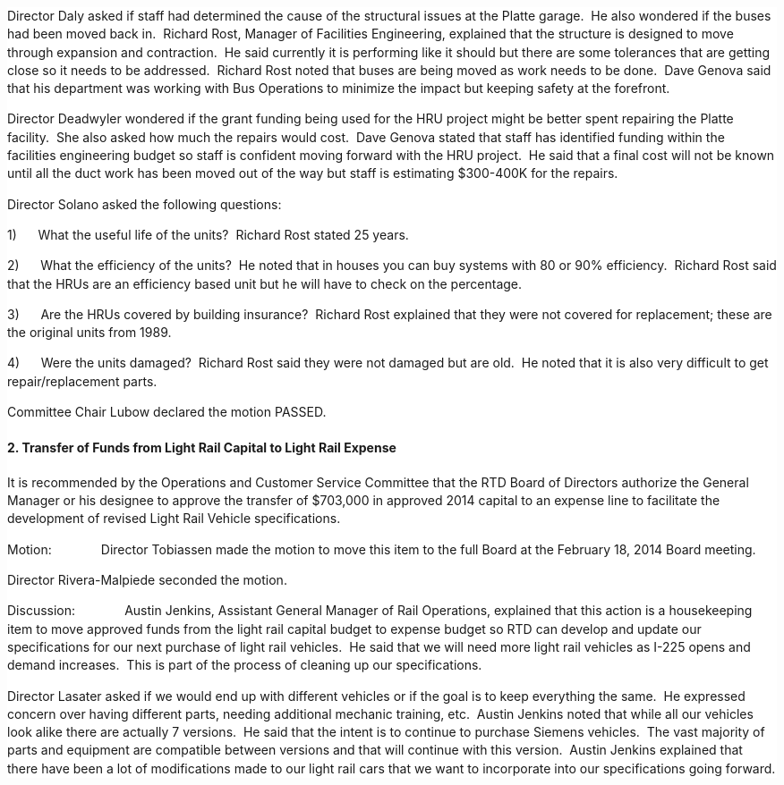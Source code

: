 Director Daly asked if staff had determined the cause of the structural issues at the Platte garage.  He also wondered if the buses had been moved back in.  Richard Rost, Manager of Facilities Engineering, explained that the structure is designed to move through expansion and contraction.  He said currently it is performing like it should but there are some tolerances that are getting close so it needs to be addressed.  Richard Rost noted that buses are being moved as work needs to be done.  Dave Genova said that his department was working with Bus Operations to minimize the impact but keeping safety at the forefront.

Director Deadwyler wondered if the grant funding being used for the HRU project might be better spent repairing the Platte facility.  She also asked how much the repairs would cost.  Dave Genova stated that staff has identified funding within the facilities engineering budget so staff is confident moving forward with the HRU project.  He said that a final cost will not be known until all the duct work has been moved out of the way but staff is estimating $300-400K for the repairs.

Director Solano asked the following questions:

1)      What the useful life of the units?  Richard Rost stated 25 years.

2)      What the efficiency of the units?  He noted that in houses you can buy systems with 80 or 90% efficiency.  Richard Rost said that the HRUs are an efficiency based unit but he will have to check on the percentage.

3)      Are the HRUs covered by building insurance?  Richard Rost explained that they were not covered for replacement; these are the original units from 1989.

4)      Were the units damaged?  Richard Rost said they were not damaged but are old.  He noted that it is also very difficult to get repair/replacement parts.

Committee Chair Lubow declared the motion PASSED.

#### 2. Transfer of Funds from Light Rail Capital to Light Rail Expense

It is recommended by the Operations and Customer Service Committee that the RTD Board of Directors authorize the General Manager or his designee to approve the transfer of $703,000 in approved 2014 capital to an expense line to facilitate the development of revised Light Rail Vehicle specifications.

Motion:              Director Tobiassen made the motion to move this item to the full Board at the February 18, 2014 Board meeting.

Director Rivera-Malpiede seconded the motion.

Discussion:              Austin Jenkins, Assistant General Manager of Rail Operations, explained that this action is a housekeeping item to move approved funds from the light rail capital budget to expense budget so RTD can develop and update our specifications for our next purchase of light rail vehicles.  He said that we will need more light rail vehicles as I-225 opens and demand increases.  This is part of the process of cleaning up our specifications.

Director Lasater asked if we would end up with different vehicles or if the goal is to keep everything the same.  He expressed concern over having different parts, needing additional mechanic training, etc.  Austin Jenkins noted that while all our vehicles look alike there are actually 7 versions.  He said that the intent is to continue to purchase Siemens vehicles.  The vast majority of parts and equipment are compatible between versions and that will continue with this version.  Austin Jenkins explained that there have been a lot of modifications made to our light rail cars that we want to incorporate into our specifications going forward.
